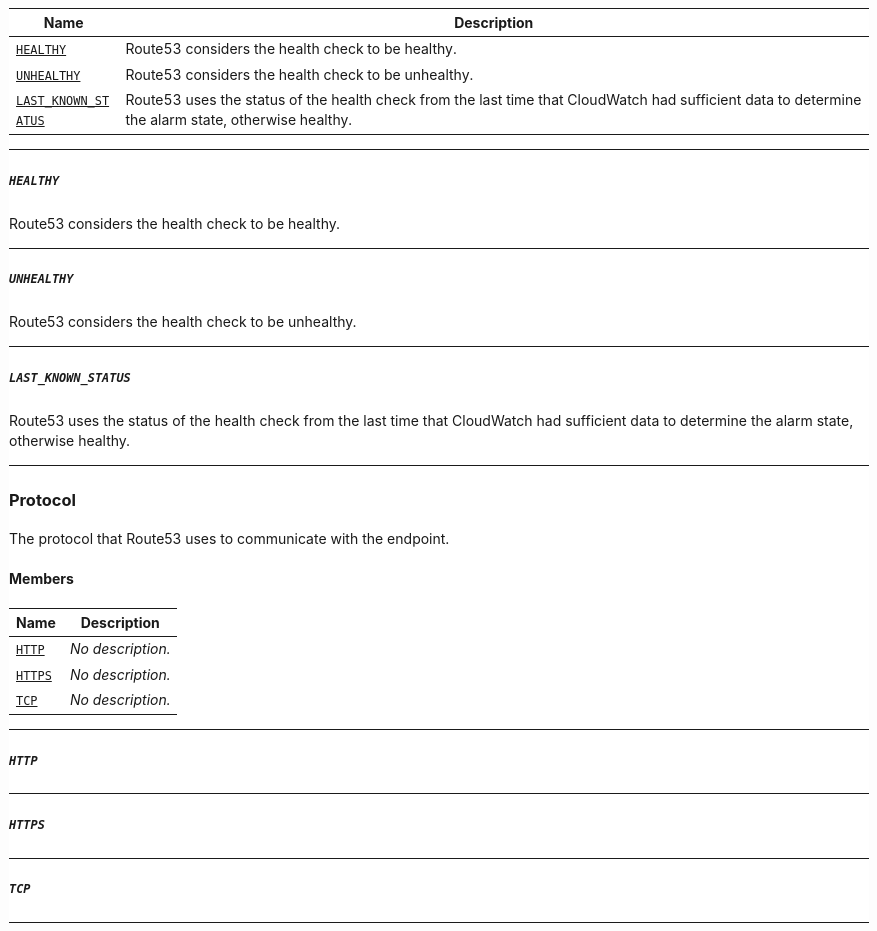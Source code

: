 | **Name** | **Description** |
| --- | --- |
| <code><a href="#@pepperize/cdk-route53-health-check.InsufficientDataHealthStatus.HEALTHY">HEALTHY</a></code> | Route53 considers the health check to be healthy. |
| <code><a href="#@pepperize/cdk-route53-health-check.InsufficientDataHealthStatus.UNHEALTHY">UNHEALTHY</a></code> | Route53 considers the health check to be unhealthy. |
| <code><a href="#@pepperize/cdk-route53-health-check.InsufficientDataHealthStatus.LAST_KNOWN_STATUS">LAST_KNOWN_STATUS</a></code> | Route53 uses the status of the health check from the last time that CloudWatch had sufficient data to determine the alarm state, otherwise healthy. |

---

##### `HEALTHY` <a name="HEALTHY" id="@pepperize/cdk-route53-health-check.InsufficientDataHealthStatus.HEALTHY"></a>

Route53 considers the health check to be healthy.

---


##### `UNHEALTHY` <a name="UNHEALTHY" id="@pepperize/cdk-route53-health-check.InsufficientDataHealthStatus.UNHEALTHY"></a>

Route53 considers the health check to be unhealthy.

---


##### `LAST_KNOWN_STATUS` <a name="LAST_KNOWN_STATUS" id="@pepperize/cdk-route53-health-check.InsufficientDataHealthStatus.LAST_KNOWN_STATUS"></a>

Route53 uses the status of the health check from the last time that CloudWatch had sufficient data to determine the alarm state, otherwise healthy.

---


### Protocol <a name="Protocol" id="@pepperize/cdk-route53-health-check.Protocol"></a>

The protocol that Route53 uses to communicate with the endpoint.

#### Members <a name="Members" id="Members"></a>

| **Name** | **Description** |
| --- | --- |
| <code><a href="#@pepperize/cdk-route53-health-check.Protocol.HTTP">HTTP</a></code> | *No description.* |
| <code><a href="#@pepperize/cdk-route53-health-check.Protocol.HTTPS">HTTPS</a></code> | *No description.* |
| <code><a href="#@pepperize/cdk-route53-health-check.Protocol.TCP">TCP</a></code> | *No description.* |

---

##### `HTTP` <a name="HTTP" id="@pepperize/cdk-route53-health-check.Protocol.HTTP"></a>

---


##### `HTTPS` <a name="HTTPS" id="@pepperize/cdk-route53-health-check.Protocol.HTTPS"></a>

---


##### `TCP` <a name="TCP" id="@pepperize/cdk-route53-health-check.Protocol.TCP"></a>

---


